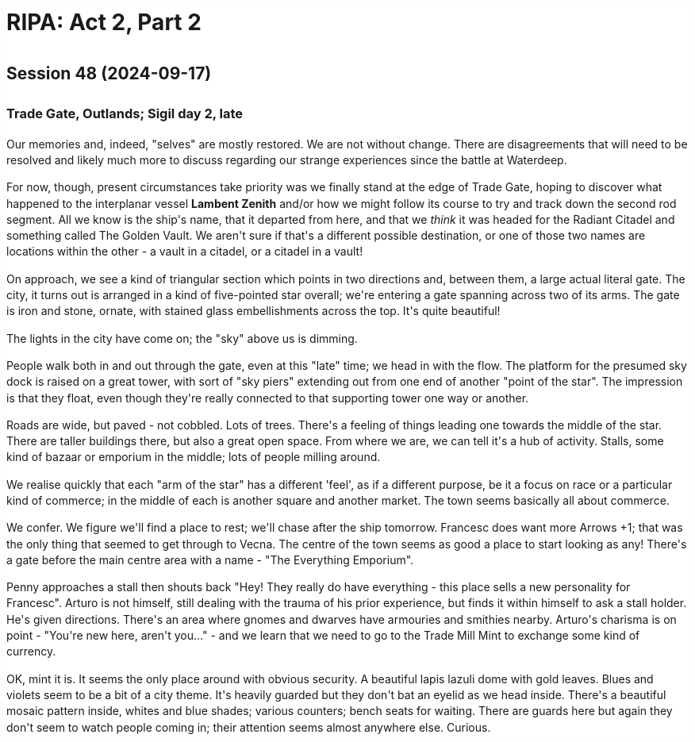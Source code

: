 # RIPA: Act 2, Part 2
## Session 48 (2024-09-17)
### Trade Gate, Outlands; Sigil day 2, late

Our memories and, indeed, "selves" are mostly restored. We are not without change. There are disagreements that will need to be resolved and likely much more to discuss regarding our strange experiences since the battle at Waterdeep.

For now, though, present circumstances take priority was we finally stand at the edge of Trade Gate, hoping to discover what happened to the interplanar vessel **Lambent Zenith** and/or how we might follow its course to try and track down the second rod segment. All we know is the ship's name, that it departed from here, and that we *think* it was headed for the Radiant Citadel and something called The Golden Vault. We aren't sure if that's a different possible destination, or one of those two names are locations within the other - a vault in a citadel, or a citadel in a vault!

On approach, we see a kind of triangular section which points in two directions and, between them, a large actual literal gate. The city, it turns out is arranged in a kind of five-pointed star overall; we're entering a gate spanning across two of its arms. The gate is iron and stone, ornate, with stained glass embellishments across the top. It's quite beautiful!

The lights in the city have come on; the "sky" above us is dimming.

People walk both in and out through the gate, even at this "late" time; we head in with the flow. The platform for the presumed sky dock is raised on a great tower, with sort of "sky piers" extending out from one end of another "point of the star". The impression is that they float, even though they're really connected to that supporting tower one way or another.

Roads are wide, but paved - not cobbled. Lots of trees. There's a feeling of things leading one towards the middle of the star. There are taller buildings there, but also a great open space. From where we are, we can tell it's a hub of activity. Stalls, some kind of bazaar or emporium in the middle; lots of people milling around.

We realise quickly that each "arm of the star" has a different 'feel', as if a different purpose, be it a focus on race or a particular kind of commerce; in the middle of each is another square and another market. The town seems basically all about commerce.

We confer. We figure we'll find a place to rest; we'll chase after the ship tomorrow. Francesc does want more Arrows +1; that was the only thing that seemed to get through to Vecna. The centre of the town seems as good a place to start looking as any! There's a gate before the main centre area with a name - "The Everything Emporium".

Penny approaches a stall then shouts back "Hey! They really do have everything - this place sells a new personality for Francesc". Arturo is not himself, still dealing with the trauma of his prior experience, but finds it within himself to ask a stall holder. He's given directions. There's an area where gnomes and dwarves have armouries and smithies nearby. Arturo's charisma is on point - "You're new here, aren't you..." - and we learn that we need to go to the Trade Mill Mint to exchange some kind of currency.

OK, mint it is. It seems the only place around with obvious security. A beautiful lapis lazuli dome with gold leaves. Blues and violets seem to be a bit of a city theme. It's heavily guarded but they don't bat an eyelid as we head inside. There's a beautiful mosaic pattern inside, whites and blue shades; various counters; bench seats for waiting. There are guards here but again they don't seem to watch people coming in; their attention seems almost anywhere else. Curious.
